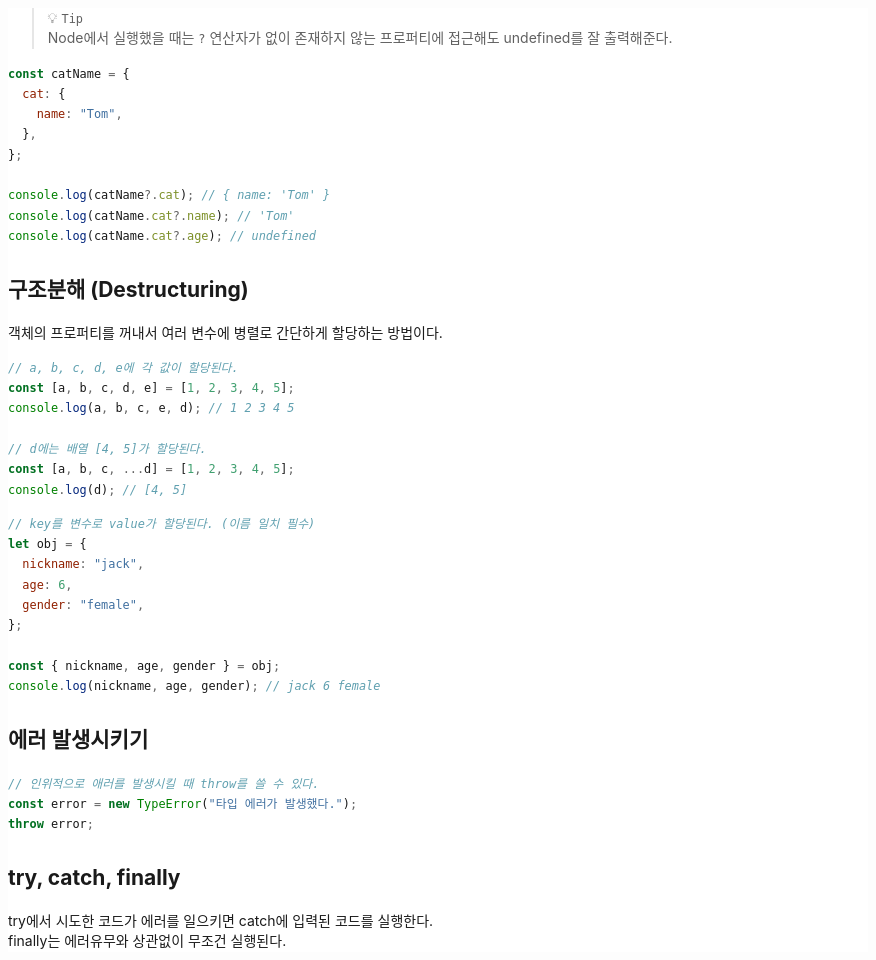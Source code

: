 > 💡 `Tip`  
> Node에서 실행했을 때는 `?` 연산자가 없이 존재하지 않는 프로퍼티에 접근해도 undefined를 잘 출력해준다.

```javascript
const catName = {
  cat: {
    name: "Tom",
  },
};

console.log(catName?.cat); // { name: 'Tom' }
console.log(catName.cat?.name); // 'Tom'
console.log(catName.cat?.age); // undefined
```

## 구조분해 (Destructuring)

객체의 프로퍼티를 꺼내서 여러 변수에 병렬로 간단하게 할당하는 방법이다.

```javascript
// a, b, c, d, e에 각 값이 할당된다.
const [a, b, c, d, e] = [1, 2, 3, 4, 5];
console.log(a, b, c, e, d); // 1 2 3 4 5

// d에는 배열 [4, 5]가 할당된다.
const [a, b, c, ...d] = [1, 2, 3, 4, 5];
console.log(d); // [4, 5]
```

```javascript
// key를 변수로 value가 할당된다. (이름 일치 필수)
let obj = {
  nickname: "jack",
  age: 6,
  gender: "female",
};

const { nickname, age, gender } = obj;
console.log(nickname, age, gender); // jack 6 female
```

## 에러 발생시키기

```javascript
// 인위적으로 애러를 발생시킬 때 throw를 쓸 수 있다.
const error = new TypeError("타입 에러가 발생했다.");
throw error;
```

## try, catch, finally

try에서 시도한 코드가 에러를 일으키면 catch에 입력된 코드를 실행한다.  
finally는 에러유무와 상관없이 무조건 실행된다.
